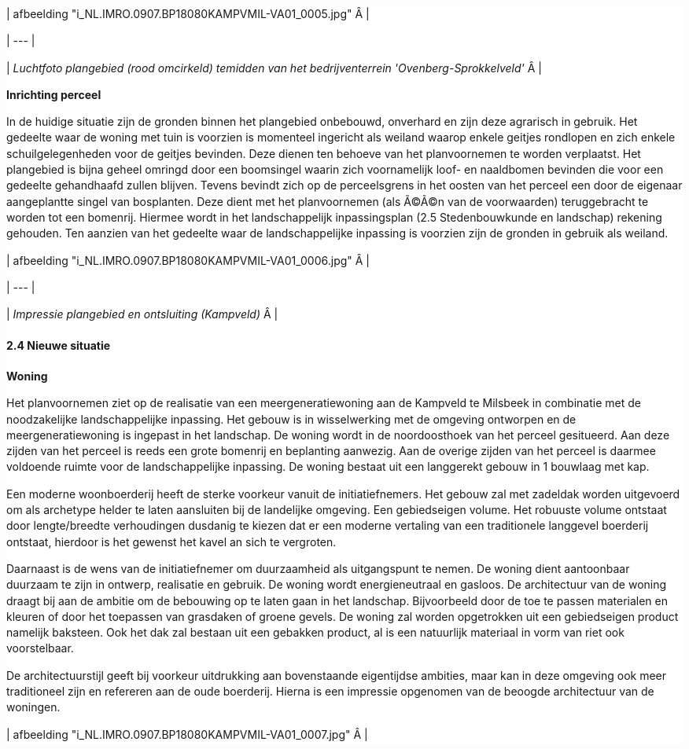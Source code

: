 | afbeelding "i_NL.IMRO.0907.BP18080KAMPVMIL-VA01_0005.jpg"      Â |

| --- |

| *Luchtfoto plangebied (rood omcirkeld) temidden van het bedrijventerrein 'Ovenberg\-Sprokkelveld'*   Â |

**Inrichting perceel**

In de huidige situatie zijn de gronden binnen het plangebied onbebouwd, onverhard en zijn deze agrarisch in gebruik. Het gedeelte waar de woning met tuin is voorzien is momenteel ingericht als weiland waarop enkele geitjes rondlopen en zich enkele schuilgelegenheden voor de geitjes bevinden. Deze dienen ten behoeve van het planvoornemen te worden verplaatst. Het plangebied is bijna geheel omringd door een boomsingel waarin zich voornamelijk loof\- en naaldbomen bevinden die voor een gedeelte gehandhaafd zullen blijven. Tevens bevindt zich op de perceelsgrens in het oosten van het perceel een door de eigenaar aangeplantte singel van bosplanten. Deze dient met het planvoornemen (als Ã©Ã©n van de voorwaarden) teruggebracht te worden tot een bomenrij. Hiermee wordt in het landschappelijk inpassingsplan (2\.5 Stedenbouwkunde en landschap) rekening gehouden. Ten aanzien van het gedeelte waar de landschappelijke inpassing is voorzien zijn de gronden in gebruik als weiland.

| afbeelding "i_NL.IMRO.0907.BP18080KAMPVMIL-VA01_0006.jpg"      Â |

| --- |

| *Impressie plangebied en ontsluiting (Kampveld)*   Â |

#### 2\.4 Nieuwe situatie

**Woning**

Het planvoornemen ziet op de realisatie van een meergeneratiewoning aan de Kampveld te Milsbeek in combinatie met de noodzakelijke landschappelijke inpassing. Het gebouw is in wisselwerking met de omgeving ontworpen en de meergeneratiewoning is ingepast in het landschap. De woning wordt in de noordoosthoek van het perceel gesitueerd. Aan deze zijden van het perceel is reeds een grote bomenrij en beplanting aanwezig. Aan de overige zijden van het perceel is daarmee voldoende ruimte voor de landschappelijke inpassing. De woning bestaat uit een langgerekt gebouw in 1 bouwlaag met kap.

Een moderne woonboerderij heeft de sterke voorkeur vanuit de initiatiefnemers. Het gebouw zal met zadeldak worden uitgevoerd om als archetype helder te laten aansluiten bij de landelijke omgeving. Een gebiedseigen volume. Het robuuste volume ontstaat door lengte/breedte verhoudingen dusdanig te kiezen dat er een moderne vertaling van een traditionele langgevel boerderij ontstaat, hierdoor is het gewenst het kavel an sich te vergroten.

Daarnaast is de wens van de initiatiefnemer om duurzaamheid als uitgangspunt te nemen. De woning dient aantoonbaar duurzaam te zijn in ontwerp, realisatie en gebruik. De woning wordt energieneutraal en gasloos. De architectuur van de woning draagt bij aan de ambitie om de bebouwing op te laten gaan in het landschap. Bijvoorbeeld door de toe te passen materialen en kleuren of door het toepassen van grasdaken of groene gevels. De woning zal worden opgetrokken uit een gebiedseigen product namelijk baksteen. Ook het dak zal bestaan uit een gebakken product, al is een natuurlijk materiaal in vorm van riet ook voorstelbaar.

De architectuurstijl geeft bij voorkeur uitdrukking aan bovenstaande eigentijdse ambities, maar kan in deze omgeving ook meer traditioneel zijn en refereren aan de oude boerderij. Hierna is een impressie opgenomen van de beoogde architectuur van de woningen.

| afbeelding "i_NL.IMRO.0907.BP18080KAMPVMIL-VA01_0007.jpg"      Â |
